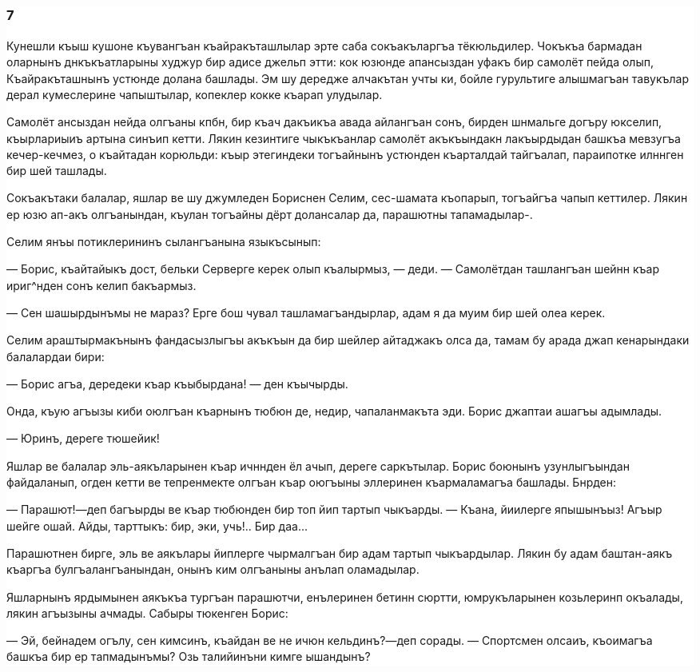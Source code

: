 ### 7

Кунешли къыш кушоне къувангъан къайракъташлылар эрте саба сокъакъларгъа тёкюльдилер.
Чокъкъа бармадан оларнынъ днкъкъатларыны худжур бир адисе джельп этти: кок юзюнде апансыздан уфакъ бир самолёт пейда олып, Къайракъташнынъ устюнде долана башлады.
Эм шу дередже алчакътан учты ки, бойле гурультиге алышмагъан тавукълар дерал кумеслерине чапыштылар, копеклер кокке къарап улудылар.

Самолёт ансыздан нейда олгъаны кпбн, бир къач дакъикъа авада айлангъан сонъ, бирден шнмальге догъру юкселип, къырлариыиъ артына синъип кетти.
Лякин кезинтиге чыкъкъанлар самолёт акъкъындакн лакъырдыдан башкъа мевзугъа кечер-кечмез, о къайтадан корюльди: къыр этегиндеки тогъайнынъ устюнден къарталдай тайгъалап, параипотке илннген бир шей ташлады.

Сокъакътаки балалар, яшлар ве шу джумледен Бориснен Селим, сес-шамата къопарып, тогъайгъа чапып кеттилер.
Лякин ер юзю ап-акъ олгъанындан, къулан тогъайны дёрт долансалар да, парашютны тапамадылар-.

Селим янъы потиклерининъ сылангъанына языкъсынып:

— Борис, къайтайыкъ дост, бельки Серверге керек олып къалырмыз, — деди.
— Самолётдан ташлангъан шейнн къар ириг^нден сонъ келип бакъармыз.

— Сен шашырдынъмы не мараз?
Ерге бош чувал ташламагъандырлар, адам я да муим бир шей олеа керек.

Селим араштырмакънынъ фандасызлыгъы акъкъын да бир шейлер айтаджакъ олса да, тамам бу арада джап кенарындаки балалардаи бири:

— Борис агъа, дередеки къар къыбырдана!
— ден къычырды.

Онда, къую агъызы киби оюлгъан къарнынъ тюбюн де, недир, чапаланмакъта эди.
Борис джаптаи ашагъы адымлады.

— Юринъ, дереге тюшейик!

Яшлар ве балалар эль-аякъларынен къар ичннден ёл ачып, дереге саркътылар.
Борис боюнынъ узунлыгъындан файдаланып, огден кетти ве тепренмекте олгъан къар оюгъыны эллеринен къармаламагъа башлады.
Бнрден:

— Парашют!—деп багъырды ве къар тюбюнден бир топ йип тартып чыкъарды.
— Къана, йиилерге япышынъыз!
Агъыр шейге ошай.
Айды, тарттыкъ: бир, эки, учь!..
Бир даа...

Парашютнен бирге, эль ве аякълары йиплерге чырмалгъан бир адам тартып чыкъардылар.
Лякин бу адам баштан-аякъ къаргъа булгъалангъанындан, онынъ ким олгъаныны анълап оламадылар.

Яшларнынъ ярдымынен аякъкъа тургъан парашютчи, енълеринен бетинн сюртти, юмрукъларынен козьлеринп окъалады, лякин агъызыны ачмады.
Сабыры тюкенген Борис:

— Эй, бейнадем огълу, сен кимсинъ, къайдан ве не ичюн кельдинъ?—деп сорады.
— Спортсмен олсаиъ, къоимагъа башкъа бир ер тапмадынъмы?
Озь талийинъни кимге ышандынъ?
